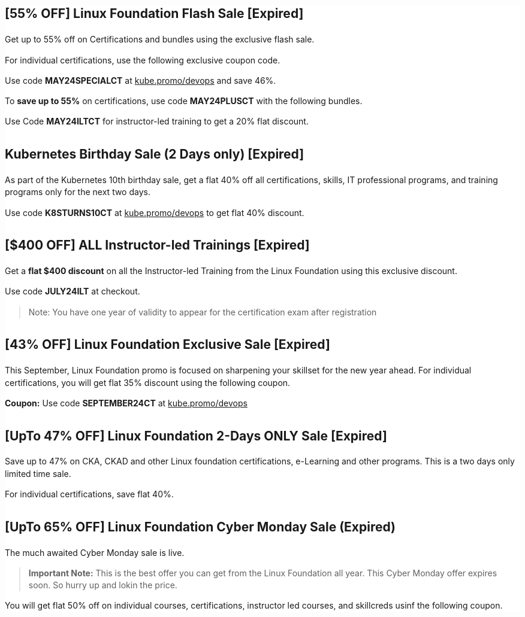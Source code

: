 ## [55% OFF] Linux Foundation Flash Sale [Expired]

Get up to 55% off on Certifications and bundles using the exclusive flash sale.

For individual certifications, use the following exclusive coupon code.

Use code **MAY24SPECIALCT** at [kube.promo/devops](https://kube.promo/devops) and save 46%.

To **save up to 55%** on certifications, use code **MAY24PLUSCT** with the following bundles.

Use Code **MAY24ILTCT** for instructor-led training to get a 20% flat discount.

## Kubernetes Birthday Sale (2 Days only) [Expired]

As part of the Kubernetes 10th birthday sale, get a flat 40% off all certifications, skills, IT professional programs, and training programs only for the next two days.

Use code **K8STURNS10CT** at [kube.promo/devops](https://kube.promo/devops) to get flat 40% discount.

## [$400 OFF] ALL Instructor-led Trainings [Expired]

Get a **flat $400 discount** on all the Instructor-led Training from the Linux Foundation using this exclusive discount.

Use code **JULY24ILT** at checkout.

>Note: You have one year of validity to appear for the certification exam after registration

## [43% OFF] Linux Foundation Exclusive Sale [Expired]

This September, Linux Foundation promo is focused on sharpening your skillset for the new year ahead. For individual certifications, you will get flat 35% discount using the following coupon.

**Coupon:** Use code **SEPTEMBER24CT** at [kube.promo/devops](https://kube.promo/devops)

## [UpTo 47% OFF] Linux Foundation 2-Days ONLY Sale [Expired]

Save up to 47% on CKA, CKAD and other Linux foundation certifications, e-Learning and other programs. This is a two days only limited time sale.

For individual certifications, save flat 40%.

## [UpTo 65% OFF] Linux Foundation Cyber Monday Sale (Expired)

The much awaited Cyber Monday sale is live.

> **Important Note:** This is the best offer you can get from the Linux Foundation all year. This Cyber Monday offer expires soon. So hurry up and lokin the price.

You will get flat 50% off on individual courses, certifications, instructor led courses, and skillcreds usinf the following coupon.
